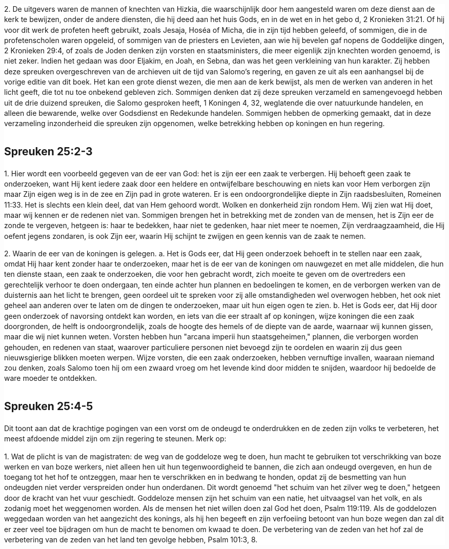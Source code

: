 2\. De uitgevers waren de mannen of knechten van Hizkia, die waarschijnlijk door hem aangesteld waren om deze dienst aan de kerk te bewijzen, onder de andere diensten, die hij deed aan het huis Gods, en in de wet en in het gebo d, 2 Kronieken 31:21. Of hij voor dit werk de profeten heeft gebruikt, zoals Jesaja, Hoséa of Micha, die in zijn tijd hebben geleefd, of sommigen, die in de profetenscholen waren opgeleid, of sommigen van de priesters en Levieten, aan wie hij bevelen gaf nopens de Goddelijke dingen, 2 Kronieken 29:4, of zoals de Joden denken zijn vorsten en staatsministers, die meer eigenlijk zijn knechten worden genoemd, is niet zeker. Indien het gedaan was door Eljakim, en Joah, en Sebna, dan was het geen verkleining van hun karakter. Zij hebben deze spreuken overgeschreven van de archieven uit de tijd van Salomo’s regering, en gaven ze uit als een aanhangsel bij de vorige editie van dit boek. Het kan een grote dienst wezen, die men aan de kerk bewijst, als men de werken van anderen in het licht geeft, die tot nu toe onbekend gebleven zich. Sommigen denken dat zij deze spreuken verzameld en samengevoegd hebben uit de drie duizend spreuken, die Salomo gesproken heeft, 1 Koningen 4, 32, weglatende die over natuurkunde handelen, en alleen die bewarende, welke over Godsdienst en Redekunde handelen. Sommigen hebben de opmerking gemaakt, dat in deze verzameling inzonderheid die spreuken zijn opgenomen, welke betrekking hebben op koningen en hun regering.

## Spreuken 25:2-3 
1\. Hier wordt een voorbeeld gegeven van de eer van God: het is zijn eer een zaak te verbergen. Hij behoeft geen zaak te onderzoeken, want Hij kent iedere zaak door een heldere en ontwijfelbare beschouwing en niets kan voor Hem verborgen zijn maar Zijn eigen weg is in de zee en Zijn pad in grote wateren. Er is een ondoorgrondelijke diepte in Zijn raadsbesluiten, Romeinen 11:33. Het is slechts een klein deel, dat van Hem gehoord wordt. Wolken en donkerheid zijn rondom Hem. Wij zien wat Hij doet, maar wij kennen er de redenen niet van. Sommigen brengen het in betrekking met de zonden van de mensen, het is Zijn eer de zonde te vergeven, hetgeen is: haar te bedekken, haar niet te gedenken, haar niet meer te noemen, Zijn verdraagzaamheid, die Hij oefent jegens zondaren, is ook Zijn eer, waarin Hij schijnt te zwijgen en geen kennis van de zaak te nemen.

2\. Waarin de eer van de koningen is gelegen.
a. Het is Gods eer, dat Hij geen onderzoek behoeft in te stellen naar een zaak, omdat Hij haar kent zonder haar te onderzoeken, maar het is de eer van de koningen om nauwgezet en met alle middelen, die hun ten dienste staan, een zaak te onderzoeken, die voor hen gebracht wordt, zich moeite te geven om de overtreders een gerechtelijk verhoor te doen ondergaan, ten einde achter hun plannen en bedoelingen te komen, en de verborgen werken van de duisternis aan het licht te brengen, geen oordeel uit te spreken voor zij alle omstandigheden wel overwogen hebben, het ook niet geheel aan anderen over te laten om de dingen te onderzoeken, maar uit hun eigen ogen te zien.
b. Het is Gods eer, dat Hij door geen onderzoek of navorsing ontdekt kan worden, en iets van die eer straalt af op koningen, wijze koningen die een zaak doorgronden, de helft is ondoorgrondelijk, zoals de hoogte des hemels of de diepte van de aarde, waarnaar wij kunnen gissen, maar die wij niet kunnen weten. Vorsten hebben hun "arcana imperii hun staatsgeheimen," plannen, die verborgen worden gehouden, en redenen van staat, waarover particuliere personen niet bevoegd zijn te oordelen en waarin zij dus geen nieuwsgierige blikken moeten werpen. Wijze vorsten, die een zaak onderzoeken, hebben vernuftige invallen, waaraan niemand zou denken, zoals Salomo toen hij om een zwaard vroeg om het levende kind door midden te snijden, waardoor hij bedoelde de ware moeder te ontdekken.

## Spreuken 25:4-5 
Dit toont aan dat de krachtige pogingen van een vorst om de ondeugd te onderdrukken en de zeden zijn volks te verbeteren, het meest afdoende middel zijn om zijn regering te steunen.
Merk op:

1\. Wat de plicht is van de magistraten: de weg van de goddeloze weg te doen, hun macht te gebruiken tot verschrikking van boze werken en van boze werkers, niet alleen hen uit hun tegenwoordigheid te bannen, die zich aan ondeugd overgeven, en hun de toegang tot het hof te ontzeggen, maar hen te verschrikken en in bedwang te honden, opdat zij de besmetting van hun ondeugden niet verder verspreiden onder hun onderdanen. Dit wordt genoemd "het schuim van het zilver weg te doen," hetgeen door de kracht van het vuur geschiedt. Goddeloze mensen zijn het schuim van een natie, het uitvaagsel van het volk, en als zodanig moet het weggenomen worden. Als de mensen het niet willen doen zal God het doen, Psalm 119:119. Als de goddelozen weggedaan worden van het aangezicht des konings, als hij hen begeeft en zijn verfoeiing betoont van hun boze wegen dan zal dit er zeer veel toe bijdragen om hun de macht te benomen om kwaad te doen. De verbetering van de zeden van het hof zal de verbetering van de zeden van het land ten gevolge hebben, Psalm 101:3, 8.
